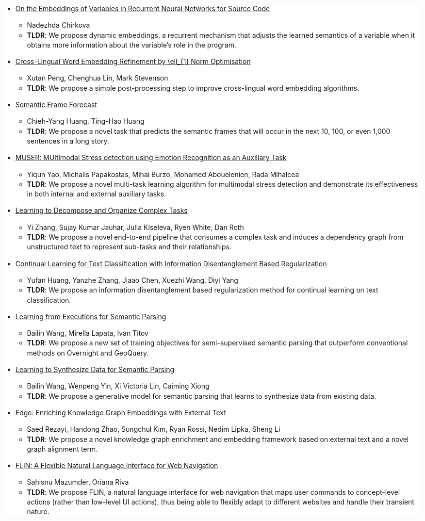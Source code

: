 - [On the Embeddings of Variables in Recurrent Neural Networks for Source Code](https://aclanthology.org/2021.naacl-main.213)
  - Nadezhda Chirkova
  - **TLDR**: We propose dynamic embeddings, a recurrent mechanism that adjusts the learned semantics of a variable when it obtains more information about the variable’s role in the program.

- [Cross-Lingual Word Embedding Refinement by \ell_{1} Norm Optimisation](https://aclanthology.org/2021.naacl-main.214)
  - Xutan Peng, Chenghua Lin, Mark Stevenson
  - **TLDR**: We propose a simple post-processing step to improve cross-lingual word embedding algorithms.

- [Semantic Frame Forecast](https://aclanthology.org/2021.naacl-main.215)
  - Chieh-Yang Huang, Ting-Hao Huang
  - **TLDR**: We propose a novel task that predicts the semantic frames that will occur in the next 10, 100, or even 1,000 sentences in a long story.

- [MUSER: MUltimodal Stress detection using Emotion Recognition as an Auxiliary Task](https://aclanthology.org/2021.naacl-main.216)
  - Yiqun Yao, Michalis Papakostas, Mihai Burzo, Mohamed Abouelenien, Rada Mihalcea
  - **TLDR**: We propose a novel multi-task learning algorithm for multimodal stress detection and demonstrate its effectiveness in both internal and external auxiliary tasks.

- [Learning to Decompose and Organize Complex Tasks](https://aclanthology.org/2021.naacl-main.217)
  - Yi Zhang, Sujay Kumar Jauhar, Julia Kiseleva, Ryen White, Dan Roth
  - **TLDR**: We propose a novel end-to-end pipeline that consumes a complex task and induces a dependency graph from unstructured text to represent sub-tasks and their relationships.

- [Continual Learning for Text Classification with Information Disentanglement Based Regularization](https://aclanthology.org/2021.naacl-main.218)
  - Yufan Huang, Yanzhe Zhang, Jiaao Chen, Xuezhi Wang, Diyi Yang
  - **TLDR**: We propose an information disentanglement based regularization method for continual learning on text classification.

- [Learning from Executions for Semantic Parsing](https://aclanthology.org/2021.naacl-main.219)
  - Bailin Wang, Mirella Lapata, Ivan Titov
  - **TLDR**: We propose a new set of training objectives for semi-supervised semantic parsing that outperform conventional methods on Overnight and GeoQuery.

- [Learning to Synthesize Data for Semantic Parsing](https://aclanthology.org/2021.naacl-main.220)
  - Bailin Wang, Wenpeng Yin, Xi Victoria Lin, Caiming Xiong
  - **TLDR**: We propose a generative model for semantic parsing that learns to synthesize data from existing data.

- [Edge: Enriching Knowledge Graph Embeddings with External Text](https://aclanthology.org/2021.naacl-main.221)
  - Saed Rezayi, Handong Zhao, Sungchul Kim, Ryan Rossi, Nedim Lipka, Sheng Li
  - **TLDR**: We propose a novel knowledge graph enrichment and embedding framework based on external text and a novel graph alignment term.

- [FLIN: A Flexible Natural Language Interface for Web Navigation](https://aclanthology.org/2021.naacl-main.222)
  - Sahisnu Mazumder, Oriana Riva
  - **TLDR**: We propose FLIN, a natural language interface for web navigation that maps user commands to concept-level actions (rather than low-level UI actions), thus being able to flexibly adapt to different websites and handle their transient nature.
